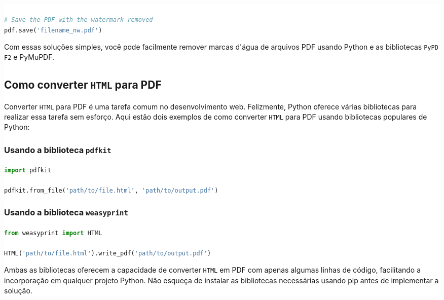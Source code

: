 ```python
    
# Save the PDF with the watermark removed
pdf.save('filename_nw.pdf')
```

Com essas soluções simples, você pode facilmente remover marcas d'água de arquivos PDF usando Python e as bibliotecas `PyPDF2` e PyMuPDF.

## Como converter `HTML` para PDF

Converter `HTML` para PDF é uma tarefa comum no desenvolvimento web. Felizmente, Python oferece várias bibliotecas para realizar essa tarefa sem esforço. Aqui estão dois exemplos de como converter `HTML` para PDF usando bibliotecas populares de Python:

### Usando a biblioteca `pdfkit`

```python
import pdfkit

pdfkit.from_file('path/to/file.html', 'path/to/output.pdf')
```

### Usando a biblioteca `weasyprint`

```python
from weasyprint import HTML

HTML('path/to/file.html').write_pdf('path/to/output.pdf')
```

Ambas as bibliotecas oferecem a capacidade de converter `HTML` em PDF com apenas algumas linhas de código, facilitando a incorporação em qualquer projeto Python. Não esqueça de instalar as bibliotecas necessárias usando pip antes de implementar a solução.
